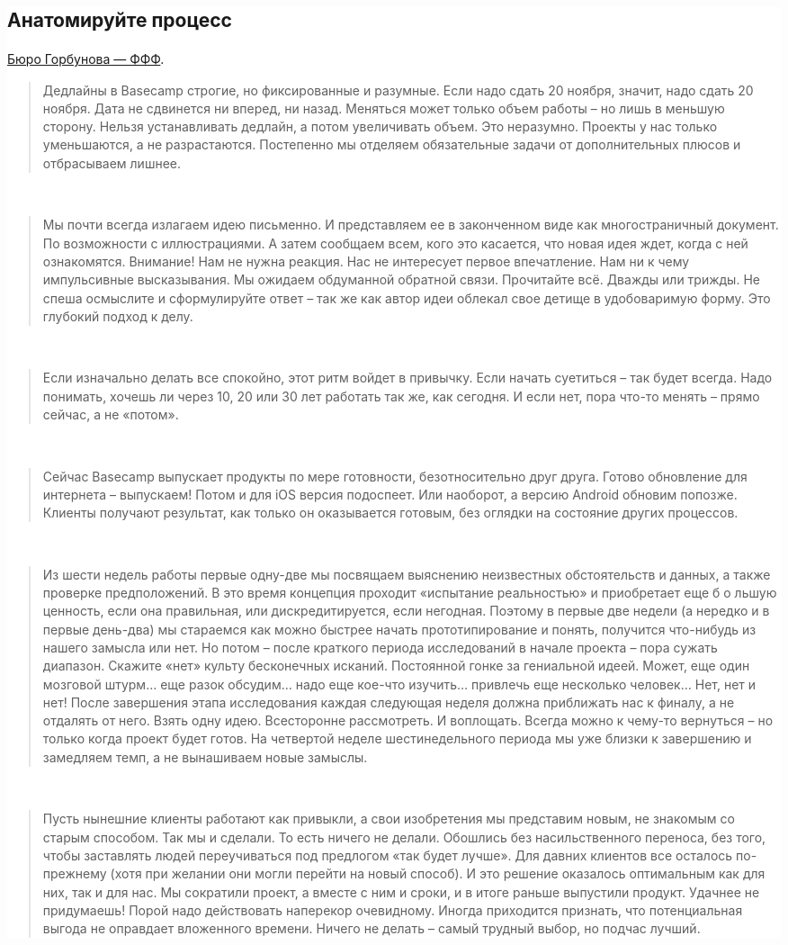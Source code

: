 ## Анатомируйте процесс

[Бюро Горбунова — ФФФ](https://bureau.ru/about/fff/).

> Дедлайны в Basecamp строгие, но фиксированные и разумные. Если надо сдать 20 ноября, значит, надо сдать 20 ноября. Дата не сдвинется ни вперед, ни назад. Меняться может только объем работы – но лишь в меньшую сторону. Нельзя устанавливать дедлайн, а потом увеличивать объем. Это неразумно. Проекты у нас только уменьшаются, а не разрастаются. Постепенно мы отделяем обязательные задачи от дополнительных плюсов и отбрасываем лишнее.

<br>

> Мы почти всегда излагаем идею письменно. И представляем ее в законченном виде как многостраничный документ. По возможности с иллюстрациями. А затем сообщаем всем, кого это касается, что новая идея ждет, когда с ней ознакомятся. Внимание! Нам не нужна реакция. Нас не интересует первое впечатление. Нам ни к чему импульсивные высказывания. Мы ожидаем обдуманной обратной связи. Прочитайте всё. Дважды или трижды. Не спеша осмыслите и сформулируйте ответ – так же как автор идеи облекал свое детище в удобоваримую форму. Это глубокий подход к делу.

<br>

> Если изначально делать все спокойно, этот ритм войдет в привычку. Если начать суетиться – так будет всегда. Надо понимать, хочешь ли через 10, 20 или 30 лет работать так же, как сегодня. И если нет, пора что-то менять – прямо сейчас, а не «потом».

<br>

> Сейчас Basecamp выпускает продукты по мере готовности, безотносительно друг друга. Готово обновление для интернета – выпускаем! Потом и для iOS версия подоспеет. Или наоборот, а версию Android обновим попозже. Клиенты получают результат, как только он оказывается готовым, без оглядки на состояние других процессов.

<br>

> Из шести недель работы первые одну-две мы посвящаем выяснению неизвестных обстоятельств и данных, а также проверке предположений. В это время концепция проходит «испытание реальностью» и приобретает еще б о льшую ценность, если она правильная, или дискредитируется, если негодная. Поэтому в первые две недели (а нередко и в первые день-два) мы стараемся как можно быстрее начать прототипирование и понять, получится что-нибудь из нашего замысла или нет. Но потом – после краткого периода исследований в начале проекта – пора сужать диапазон. Скажите «нет» культу бесконечных исканий. Постоянной гонке за гениальной идеей. Может, еще один мозговой штурм… еще разок обсудим… надо еще кое-что изучить… привлечь еще несколько человек… Нет, нет и нет! После завершения этапа исследования каждая следующая неделя должна приближать нас к финалу, а не отдалять от него. Взять одну идею. Всесторонне рассмотреть. И воплощать. Всегда можно к чему-то вернуться – но только когда проект будет готов. На четвертой неделе шестинедельного периода мы уже близки к завершению и замедляем темп, а не вынашиваем новые замыслы.

<br>

> Пусть нынешние клиенты работают как привыкли, а свои изобретения мы представим новым, не знакомым со старым способом. Так мы и сделали. То есть ничего не делали. Обошлись без насильственного переноса, без того, чтобы заставлять людей переучиваться под предлогом «так будет лучше». Для давних клиентов все осталось по-прежнему (хотя при желании они могли перейти на новый способ). И это решение оказалось оптимальным как для них, так и для нас. Мы сократили проект, а вместе с ним и сроки, и в итоге раньше выпустили продукт. Удачнее не придумаешь! Порой надо действовать наперекор очевидному. Иногда приходится признать, что потенциальная выгода не оправдает вложенного времени. Ничего не делать – самый трудный выбор, но подчас лучший.
